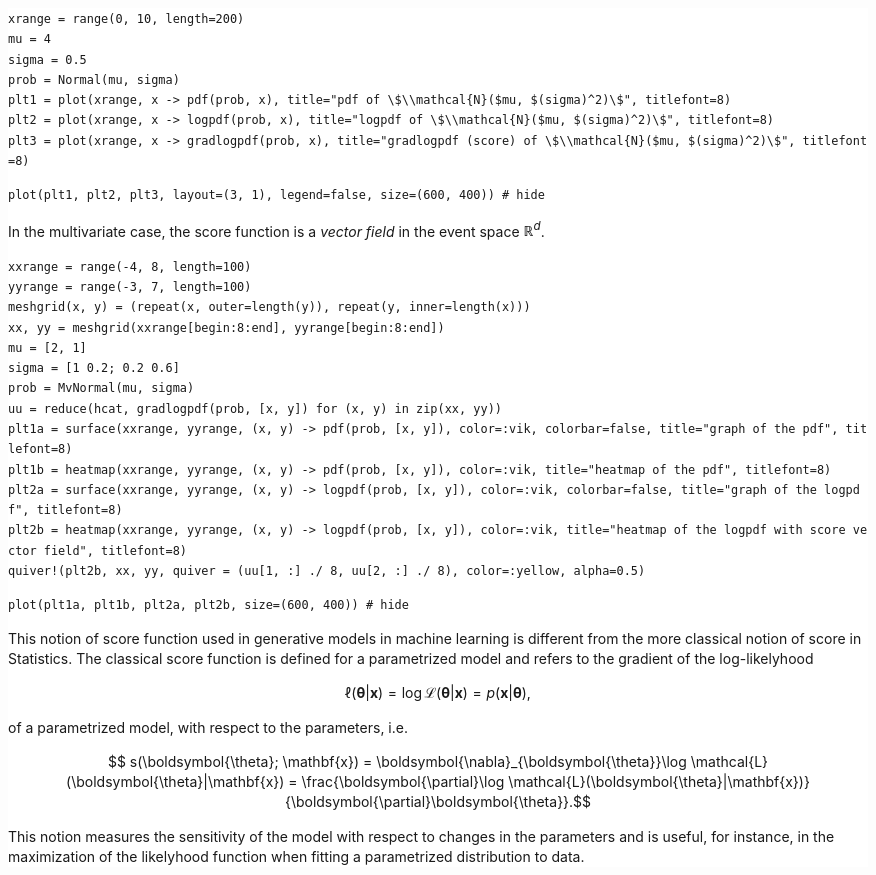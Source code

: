 ```@setup steinscore
xrange = range(0, 10, length=200)
mu = 4
sigma = 0.5
prob = Normal(mu, sigma)
plt1 = plot(xrange, x -> pdf(prob, x), title="pdf of \$\\mathcal{N}($mu, $(sigma)^2)\$", titlefont=8)
plt2 = plot(xrange, x -> logpdf(prob, x), title="logpdf of \$\\mathcal{N}($mu, $(sigma)^2)\$", titlefont=8)
plt3 = plot(xrange, x -> gradlogpdf(prob, x), title="gradlogpdf (score) of \$\\mathcal{N}($mu, $(sigma)^2)\$", titlefont=8)
```

```@example steinscore
plot(plt1, plt2, plt3, layout=(3, 1), legend=false, size=(600, 400)) # hide
```

In the multivariate case, the score function is a *vector field* in the event space $\mathbb{R}^d$.

```@setup steinscore
xxrange = range(-4, 8, length=100)
yyrange = range(-3, 7, length=100)
meshgrid(x, y) = (repeat(x, outer=length(y)), repeat(y, inner=length(x)))
xx, yy = meshgrid(xxrange[begin:8:end], yyrange[begin:8:end])
mu = [2, 1]
sigma = [1 0.2; 0.2 0.6]
prob = MvNormal(mu, sigma)
uu = reduce(hcat, gradlogpdf(prob, [x, y]) for (x, y) in zip(xx, yy))
plt1a = surface(xxrange, yyrange, (x, y) -> pdf(prob, [x, y]), color=:vik, colorbar=false, title="graph of the pdf", titlefont=8)
plt1b = heatmap(xxrange, yyrange, (x, y) -> pdf(prob, [x, y]), color=:vik, title="heatmap of the pdf", titlefont=8)
plt2a = surface(xxrange, yyrange, (x, y) -> logpdf(prob, [x, y]), color=:vik, colorbar=false, title="graph of the logpdf", titlefont=8)
plt2b = heatmap(xxrange, yyrange, (x, y) -> logpdf(prob, [x, y]), color=:vik, title="heatmap of the logpdf with score vector field", titlefont=8)
quiver!(plt2b, xx, yy, quiver = (uu[1, :] ./ 8, uu[2, :] ./ 8), color=:yellow, alpha=0.5)
```

```@example steinscore
plot(plt1a, plt1b, plt2a, plt2b, size=(600, 400)) # hide
```

This notion of score function used in generative models in machine learning is different from the more classical notion of score in Statistics. The classical score function is defined for a parametrized model and refers to the gradient of the log-likelyhood
```math
    \ell(\boldsymbol{\theta}|\mathbf{x}) = \log\mathcal{L}(\boldsymbol{\theta}|\mathbf{x}) = p(\mathbf{x}|\boldsymbol{\theta}),
```
of a parametrized model, with respect to the parameters, i.e.
```math
    s(\boldsymbol{\theta}; \mathbf{x}) = \boldsymbol{\nabla}_{\boldsymbol{\theta}}\log \mathcal{L}(\boldsymbol{\theta}|\mathbf{x}) = \frac{\boldsymbol{\partial}\log \mathcal{L}(\boldsymbol{\theta}|\mathbf{x})}{\boldsymbol{\partial}\boldsymbol{\theta}}.
```
This notion measures the sensitivity of the model with respect to changes in the parameters and is useful, for instance, in the maximization of the likelyhood function when fitting a parametrized distribution to data.
